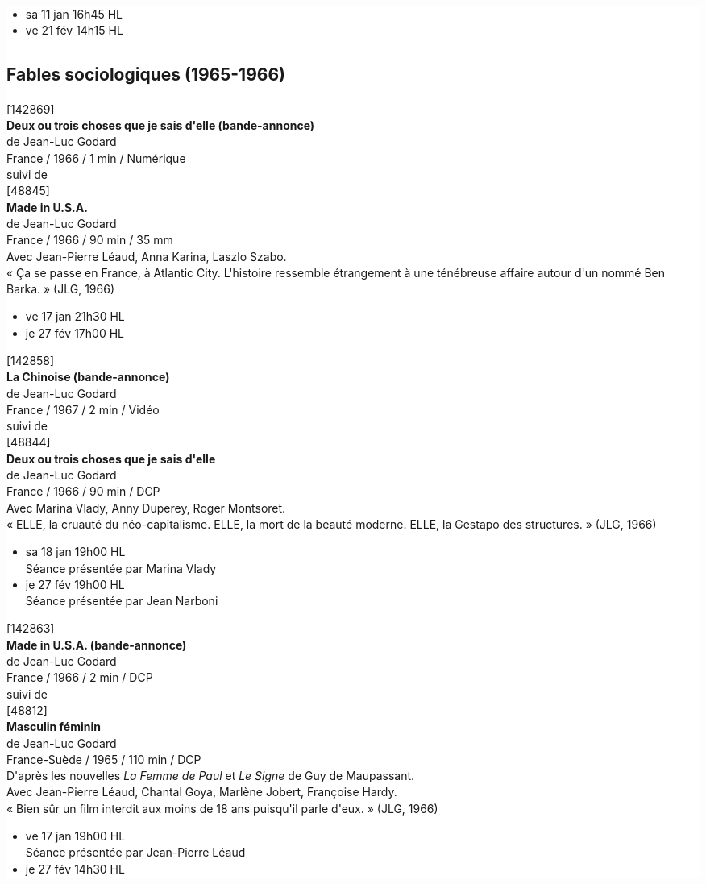 - sa 11 jan 16h45 HL  
- ve 21 fév 14h15 HL

## Fables sociologiques (1965-1966)

[142869]  
**Deux ou trois choses que je sais d'elle (bande-annonce)**  
de Jean-Luc Godard  
France / 1966 / 1 min / Numérique  
suivi de  
[48845]  
**Made in U.S.A.**  
de Jean-Luc Godard  
France / 1966 / 90 min / 35 mm  
Avec Jean-Pierre Léaud, Anna Karina, Laszlo Szabo.  
« Ça se passe en France, à Atlantic City. L'histoire ressemble étrangement à une ténébreuse affaire autour d'un nommé Ben Barka. » (JLG, 1966)

- ve 17 jan 21h30 HL  
- je 27 fév 17h00 HL

[142858]  
**La Chinoise (bande-annonce)**  
de Jean-Luc Godard  
France / 1967 / 2 min / Vidéo  
suivi de  
[48844]  
**Deux ou trois choses que je sais d'elle**  
de Jean-Luc Godard  
France / 1966 / 90 min / DCP  
Avec Marina Vlady, Anny Duperey, Roger Montsoret.  
« ELLE, la cruauté du néo-capitalisme. ELLE, la mort de la beauté moderne. ELLE, la Gestapo des structures. » (JLG, 1966)

- sa 18 jan 19h00 HL  
Séance présentée par Marina Vlady  
- je 27 fév 19h00 HL  
Séance présentée par Jean Narboni

[142863]  
**Made in U.S.A. (bande-annonce)**  
de Jean-Luc Godard  
France / 1966 / 2 min / DCP  
suivi de  
[48812]  
**Masculin féminin**  
de Jean-Luc Godard  
France-Suède / 1965 / 110 min / DCP  
D'après les nouvelles _La Femme de Paul_ et _Le Signe_ de Guy de Maupassant.  
Avec Jean-Pierre Léaud, Chantal Goya, Marlène Jobert, Françoise Hardy.  
« Bien sûr un film interdit aux moins de 18 ans puisqu'il parle d'eux. » (JLG, 1966)

- ve 17 jan 19h00 HL  
Séance présentée par Jean-Pierre Léaud  
- je 27 fév 14h30 HL
